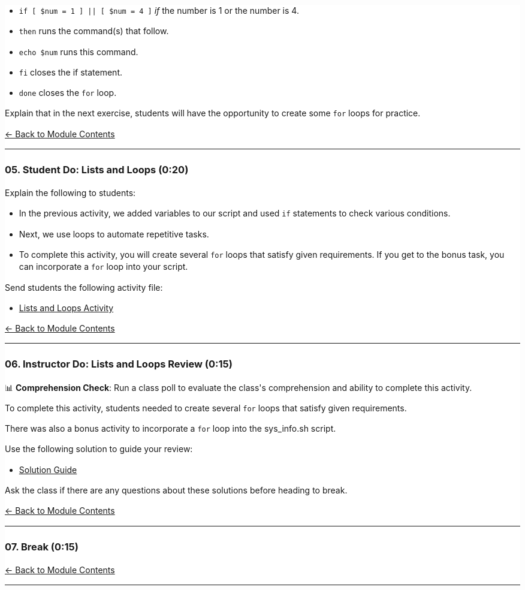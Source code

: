 - `if [ $num = 1 ] || [ $num = 4 ]` _if_ the number is 1 or the number is 4.

- `then` runs the command(s) that follow.

- `echo $num` runs this command.

- `fi` closes the if statement.

- `done` closes the `for` loop.

Explain that in the next exercise, students will have the opportunity to create some `for` loops for practice.

[<- Back to Module Contents](LessonPlan.md#module-day-2-contents)

---

### 05. Student Do: Lists and Loops (0:20)

Explain the following to students:

- In the previous activity, we added variables to our script and used `if` statements to check various conditions.

- Next, we use loops to automate repetitive tasks.

- To complete this activity, you will create several `for` loops that satisfy given requirements. If you get to the bonus task, you can incorporate a `for` loop into your script.

Send students the following activity file:

- [Lists and Loops Activity](Activities/06_STU_Lists_and_Loops/Unsolved/Readme.md)

[<- Back to Module Contents](LessonPlan.md#module-day-2-contents)

---

### 06. Instructor Do: Lists and Loops Review (0:15)

:bar_chart: **Comprehension Check**: Run a class poll to evaluate the class's comprehension and ability to complete this activity. 

To complete this activity, students needed to create several `for` loops that satisfy given requirements.

There was also a bonus activity to incorporate a `for` loop into the sys_info.sh script.

Use the following solution to guide your review:

- [Solution Guide](Activities/06_STU_Lists_and_Loops/Solved/Readme.md)


Ask the class if there are any questions about these solutions before heading to break.

[<- Back to Module Contents](LessonPlan.md#module-day-2-contents)

---

### 07. Break (0:15)

[<- Back to Module Contents](LessonPlan.md#module-day-2-contents)

---